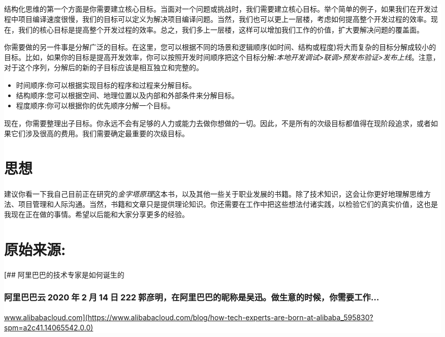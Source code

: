 结构化思维的第一个方面是你需要建立核心目标。当面对一个问题或挑战时，我们需要建立核心目标。举个简单的例子，如果我们在开发过程中项目编译速度很慢，我们的目标可以定义为解决项目编译问题。当然，我们也可以更上一层楼，考虑如何提高整个开发过程的效率。现在，我们的核心目标是提高整个开发过程的效率。总之，我们多上一层楼，这样可以增加我们工作的价值，扩大要解决问题的覆盖面。

你需要做的另一件事是分解广泛的目标。在这里，您可以根据不同的场景和逻辑顺序(如时间、结构或程度)将大而复杂的目标分解成较小的目标。比如，如果你的目标是提高开发效率，你可以按照开发时间顺序把这个目标分解:*本地开发调试>联调>预发布验证>发布上线*。注意，对于这个序列，分解后的新的子目标应该是相互独立和完整的。

*   时间顺序:你可以根据实现目标的程序和过程来分解目标。
*   结构顺序:您可以根据空间、地理位置以及内部和外部条件来分解目标。
*   程度顺序:你可以根据你的优先顺序分解一个目标。

现在，你需要整理出子目标。你永远不会有足够的人力或能力去做你想做的一切。因此，不是所有的次级目标都值得在现阶段追求，或者如果它们涉及很高的费用。我们需要确定最重要的次级目标。

# 思想

建议你看一下我自己目前正在研究的*金字塔原理*这本书，以及其他一些关于职业发展的书籍。除了技术知识，这会让你更好地理解思维方法、项目管理和人际沟通。当然，书籍和文章只是提供理论知识。你还需要在工作中把这些想法付诸实践，以检验它们的真实价值，这也是我现在正在做的事情。希望以后能和大家分享更多的经验。

# 原始来源:

[](https://www.alibabacloud.com/blog/how-tech-experts-are-born-at-alibaba_595830?spm=a2c41.14065542.0.0) [## 阿里巴巴的技术专家是如何诞生的

### 阿里巴巴云 2020 年 2 月 14 日 222 郭彦明，在阿里巴巴的昵称是吴迅。做生意的时候，你需要工作…

www.alibabacloud.com](https://www.alibabacloud.com/blog/how-tech-experts-are-born-at-alibaba_595830?spm=a2c41.14065542.0.0)